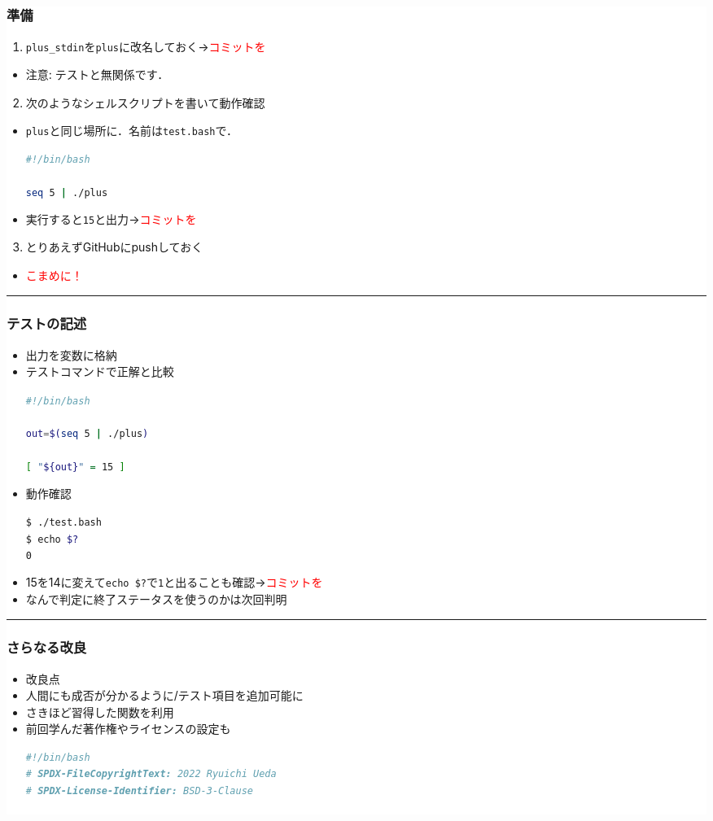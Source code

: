 
### 準備

1. `plus_stdin`を`plus`に改名しておく$\rightarrow$<span style="color:red">コミットを</span>
 - 注意: テストと無関係です．
2. 次のようなシェルスクリプトを書いて動作確認
 - `plus`と同じ場所に．名前は`test.bash`で．
    ```bash
    #!/bin/bash
    　
    seq 5 | ./plus
    ```
 - 実行すると`15`と出力$\rightarrow$<span style="color:red">コミットを</span>
3. とりあえずGitHubにpushしておく
 - <span style="color:red">こまめに！</span>

---

### テストの記述

- 出力を変数に格納
- テストコマンドで正解と比較
    ```bash
    #!/bin/bash
    　
    out=$(seq 5 | ./plus)
    　
    [ "${out}" = 15 ]
    ```
- 動作確認
    ```bash
    $ ./test.bash 
    $ echo $?
    0
    ```
 - 15を14に変えて`echo $?`で`1`と出ることも確認$\rightarrow$<span style="color:red">コミットを</span>
 - なんで判定に終了ステータスを使うのかは次回判明

---

### さらなる改良


- 改良点
 - 人間にも成否が分かるように/テスト項目を追加可能に
- さきほど習得した関数を利用
 - 前回学んだ著作権やライセンスの設定も
    ```bash
    #!/bin/bash
    # SPDX-FileCopyrightText: 2022 Ryuichi Ueda
    # SPDX-License-Identifier: BSD-3-Clause
    　